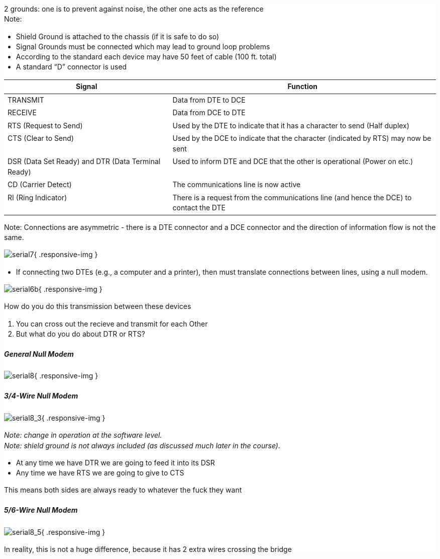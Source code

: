 2 grounds: one is to prevent against noise, the other one acts as the reference\
Note:

- Shield Ground is attached to the chassis (if it is safe to do so)
- Signal Grounds must be connected which may lead to ground loop problems
- According to the standard each device may have 50 feet of cable (100 ft. total)
- A standard “D” connector is used

Signal | Function
-----|------
TRANSMIT | Data from DTE to DCE
RECEIVE | Data from DCE to DTE
RTS (Request to Send) | Used by the DTE to indicate that it has a character to send (Half duplex)
CTS (Clear to Send) | Used by the DCE to indicate that the character (indicated by RTS) may now be sent
DSR (Data Set Ready) and DTR (Data Terminal Ready) | Used to inform DTE and DCE that the other is operational (Power on etc.)
CD (Carrier Detect) | The communications line is now active
RI (Ring Indicator) | There is a request from the communications line (and hence the DCE) to contact the DTE

Note: Connections are asymmetric - there is a DTE connector and a DCE connector and the direction of information flow is not the same.

![serial7](../../attachments/serial7.png){ .responsive-img }

- If connecting two DTEs (e.g., a computer and a printer), then must translate connections between lines, using a null modem.

![serial6b](../../attachments/serial6b.png){ .responsive-img }

How do you do this transmission between these devices
1. You can cross out the recieve and transmit for each Other
2. But what do you do about DTR or RTS?

##### General Null Modem
![serial8](../../attachments/serial8.png){ .responsive-img }

##### 3/4-Wire Null Modem
![serial8_3](../../attachments/serial8_3.png){ .responsive-img }

*Note: change in operation at the software level.*\
*Note: shield ground is not always included (as discussed much later in the course).*

- At any time we have DTR we are going to feed it into its DSR
- Any time we have RTS we are going to give to CTS

This means both sides are always ready to whatever the fuck they want

##### 5/6-Wire Null Modem
![serial8_5](../../attachments/serial8_5.png){ .responsive-img }

In reality, this is not a huge difference, because it has 2 extra wires crossing the bridge







